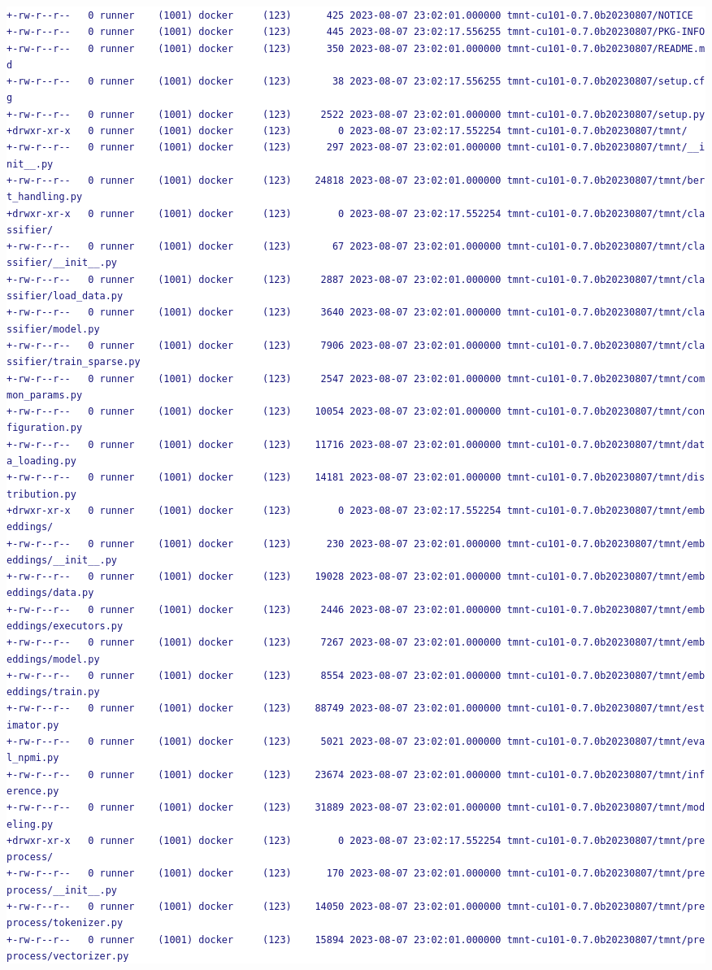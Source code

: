 ```diff
+-rw-r--r--   0 runner    (1001) docker     (123)      425 2023-08-07 23:02:01.000000 tmnt-cu101-0.7.0b20230807/NOTICE
+-rw-r--r--   0 runner    (1001) docker     (123)      445 2023-08-07 23:02:17.556255 tmnt-cu101-0.7.0b20230807/PKG-INFO
+-rw-r--r--   0 runner    (1001) docker     (123)      350 2023-08-07 23:02:01.000000 tmnt-cu101-0.7.0b20230807/README.md
+-rw-r--r--   0 runner    (1001) docker     (123)       38 2023-08-07 23:02:17.556255 tmnt-cu101-0.7.0b20230807/setup.cfg
+-rw-r--r--   0 runner    (1001) docker     (123)     2522 2023-08-07 23:02:01.000000 tmnt-cu101-0.7.0b20230807/setup.py
+drwxr-xr-x   0 runner    (1001) docker     (123)        0 2023-08-07 23:02:17.552254 tmnt-cu101-0.7.0b20230807/tmnt/
+-rw-r--r--   0 runner    (1001) docker     (123)      297 2023-08-07 23:02:01.000000 tmnt-cu101-0.7.0b20230807/tmnt/__init__.py
+-rw-r--r--   0 runner    (1001) docker     (123)    24818 2023-08-07 23:02:01.000000 tmnt-cu101-0.7.0b20230807/tmnt/bert_handling.py
+drwxr-xr-x   0 runner    (1001) docker     (123)        0 2023-08-07 23:02:17.552254 tmnt-cu101-0.7.0b20230807/tmnt/classifier/
+-rw-r--r--   0 runner    (1001) docker     (123)       67 2023-08-07 23:02:01.000000 tmnt-cu101-0.7.0b20230807/tmnt/classifier/__init__.py
+-rw-r--r--   0 runner    (1001) docker     (123)     2887 2023-08-07 23:02:01.000000 tmnt-cu101-0.7.0b20230807/tmnt/classifier/load_data.py
+-rw-r--r--   0 runner    (1001) docker     (123)     3640 2023-08-07 23:02:01.000000 tmnt-cu101-0.7.0b20230807/tmnt/classifier/model.py
+-rw-r--r--   0 runner    (1001) docker     (123)     7906 2023-08-07 23:02:01.000000 tmnt-cu101-0.7.0b20230807/tmnt/classifier/train_sparse.py
+-rw-r--r--   0 runner    (1001) docker     (123)     2547 2023-08-07 23:02:01.000000 tmnt-cu101-0.7.0b20230807/tmnt/common_params.py
+-rw-r--r--   0 runner    (1001) docker     (123)    10054 2023-08-07 23:02:01.000000 tmnt-cu101-0.7.0b20230807/tmnt/configuration.py
+-rw-r--r--   0 runner    (1001) docker     (123)    11716 2023-08-07 23:02:01.000000 tmnt-cu101-0.7.0b20230807/tmnt/data_loading.py
+-rw-r--r--   0 runner    (1001) docker     (123)    14181 2023-08-07 23:02:01.000000 tmnt-cu101-0.7.0b20230807/tmnt/distribution.py
+drwxr-xr-x   0 runner    (1001) docker     (123)        0 2023-08-07 23:02:17.552254 tmnt-cu101-0.7.0b20230807/tmnt/embeddings/
+-rw-r--r--   0 runner    (1001) docker     (123)      230 2023-08-07 23:02:01.000000 tmnt-cu101-0.7.0b20230807/tmnt/embeddings/__init__.py
+-rw-r--r--   0 runner    (1001) docker     (123)    19028 2023-08-07 23:02:01.000000 tmnt-cu101-0.7.0b20230807/tmnt/embeddings/data.py
+-rw-r--r--   0 runner    (1001) docker     (123)     2446 2023-08-07 23:02:01.000000 tmnt-cu101-0.7.0b20230807/tmnt/embeddings/executors.py
+-rw-r--r--   0 runner    (1001) docker     (123)     7267 2023-08-07 23:02:01.000000 tmnt-cu101-0.7.0b20230807/tmnt/embeddings/model.py
+-rw-r--r--   0 runner    (1001) docker     (123)     8554 2023-08-07 23:02:01.000000 tmnt-cu101-0.7.0b20230807/tmnt/embeddings/train.py
+-rw-r--r--   0 runner    (1001) docker     (123)    88749 2023-08-07 23:02:01.000000 tmnt-cu101-0.7.0b20230807/tmnt/estimator.py
+-rw-r--r--   0 runner    (1001) docker     (123)     5021 2023-08-07 23:02:01.000000 tmnt-cu101-0.7.0b20230807/tmnt/eval_npmi.py
+-rw-r--r--   0 runner    (1001) docker     (123)    23674 2023-08-07 23:02:01.000000 tmnt-cu101-0.7.0b20230807/tmnt/inference.py
+-rw-r--r--   0 runner    (1001) docker     (123)    31889 2023-08-07 23:02:01.000000 tmnt-cu101-0.7.0b20230807/tmnt/modeling.py
+drwxr-xr-x   0 runner    (1001) docker     (123)        0 2023-08-07 23:02:17.552254 tmnt-cu101-0.7.0b20230807/tmnt/preprocess/
+-rw-r--r--   0 runner    (1001) docker     (123)      170 2023-08-07 23:02:01.000000 tmnt-cu101-0.7.0b20230807/tmnt/preprocess/__init__.py
+-rw-r--r--   0 runner    (1001) docker     (123)    14050 2023-08-07 23:02:01.000000 tmnt-cu101-0.7.0b20230807/tmnt/preprocess/tokenizer.py
+-rw-r--r--   0 runner    (1001) docker     (123)    15894 2023-08-07 23:02:01.000000 tmnt-cu101-0.7.0b20230807/tmnt/preprocess/vectorizer.py
```